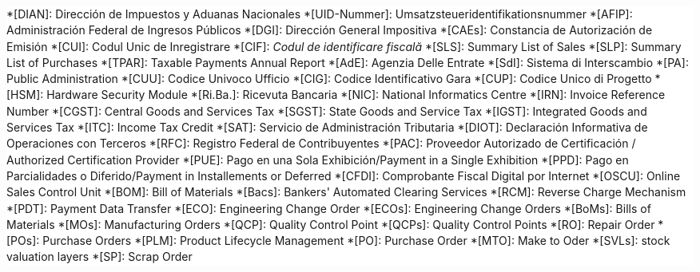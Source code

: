   *[DIAN]: Dirección de Impuestos y Aduanas Nacionales
  *[UID-Nummer]: Umsatzsteueridentifikationsnummer
  *[AFIP]: Administración Federal de Ingresos Públicos
  *[DGI]: Dirección General Impositiva
  *[CAEs]: Constancia de Autorización de Emisión
  *[CUI]: Codul Unic de Inregistrare
  *[CIF]: *Codul de identificare fiscală*
  *[SLS]: Summary List of Sales
  *[SLP]: Summary List of Purchases
  *[TPAR]: Taxable Payments Annual Report
  *[AdE]: Agenzia Delle Entrate
  *[SdI]: Sistema di Interscambio
  *[PA]: Public Administration
  *[CUU]: Codice Univoco Ufficio
  *[CIG]: Codice Identificativo Gara
  *[CUP]: Codice Unico di Progetto
  *[HSM]: Hardware Security Module
  *[Ri.Ba.]: Ricevuta Bancaria
  *[NIC]: National Informatics Centre
  *[IRN]: Invoice Reference Number
  *[CGST]: Central Goods and Services Tax
  *[SGST]: State Goods and Service Tax
  *[IGST]: Integrated Goods and Services Tax
  *[ITC]: Income Tax Credit
  *[SAT]: Servicio de Administración Tributaria
  *[DIOT]: Declaración Informativa de Operaciones con Terceros
  *[RFC]: Registro Federal de Contribuyentes
  *[PAC]: Proveedor Autorizado de Certificación / Authorized Certification Provider
  *[PUE]: Pago en una Sola Exhibición/Payment in a Single Exhibition
  *[PPD]: Pago en Parcialidades o Diferido/Payment in Installements or Deferred
  *[CFDI]: Comprobante Fiscal Digital por Internet
  *[OSCU]: Online Sales Control Unit
  *[BOM]: Bill of Materials
  *[Bacs]: Bankers' Automated Clearing Services
  *[RCM]: Reverse Charge Mechanism
  *[PDT]: Payment Data Transfer
  *[ECO]: Engineering Change Order
  *[ECOs]: Engineering Change Orders
  *[BoMs]: Bills of Materials
  *[MOs]: Manufacturing Orders
  *[QCP]: Quality Control Point
  *[QCPs]: Quality Control Points
  *[RO]: Repair Order
  *[POs]: Purchase Orders
  *[PLM]: Product Lifecycle Management
  *[PO]: Purchase Order
  *[MTO]: Make to Oder
  *[SVLs]: stock valuation layers
  *[SP]: Scrap Order